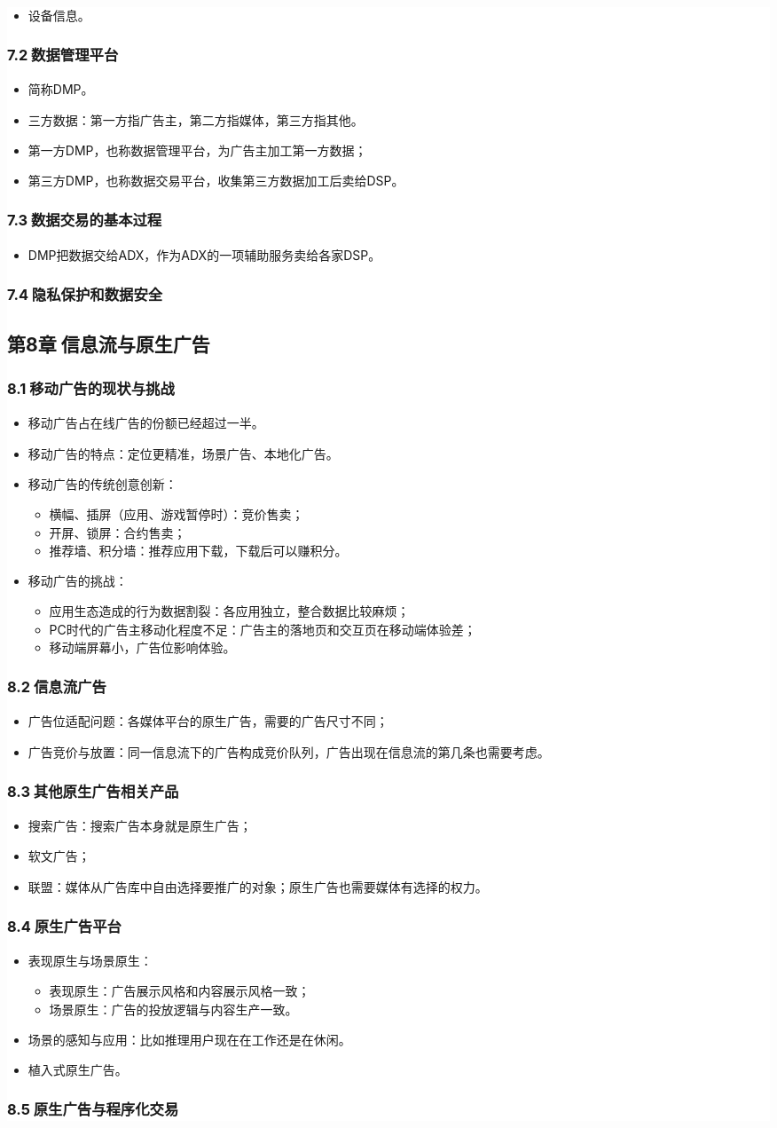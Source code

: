 - 设备信息。

### 7.2 数据管理平台

- 简称DMP。

- 三方数据：第一方指广告主，第二方指媒体，第三方指其他。

- 第一方DMP，也称数据管理平台，为广告主加工第一方数据；

- 第三方DMP，也称数据交易平台，收集第三方数据加工后卖给DSP。

### 7.3 数据交易的基本过程

- DMP把数据交给ADX，作为ADX的一项辅助服务卖给各家DSP。

### 7.4 隐私保护和数据安全

## 第8章 信息流与原生广告

### 8.1 移动广告的现状与挑战

- 移动广告占在线广告的份额已经超过一半。

- 移动广告的特点：定位更精准，场景广告、本地化广告。

- 移动广告的传统创意创新：

  - 横幅、插屏（应用、游戏暂停时）：竞价售卖；
  - 开屏、锁屏：合约售卖；
  - 推荐墙、积分墙：推荐应用下载，下载后可以赚积分。

- 移动广告的挑战：

  - 应用生态造成的行为数据割裂：各应用独立，整合数据比较麻烦；
  - PC时代的广告主移动化程度不足：广告主的落地页和交互页在移动端体验差；
  - 移动端屏幕小，广告位影响体验。

### 8.2 信息流广告

- 广告位适配问题：各媒体平台的原生广告，需要的广告尺寸不同；

- 广告竞价与放置：同一信息流下的广告构成竞价队列，广告出现在信息流的第几条也需要考虑。

### 8.3 其他原生广告相关产品

- 搜索广告：搜索广告本身就是原生广告；

- 软文广告；

- 联盟：媒体从广告库中自由选择要推广的对象；原生广告也需要媒体有选择的权力。

### 8.4 原生广告平台

- 表现原生与场景原生：

  - 表现原生：广告展示风格和内容展示风格一致；
  - 场景原生：广告的投放逻辑与内容生产一致。

- 场景的感知与应用：比如推理用户现在在工作还是在休闲。

- 植入式原生广告。

### 8.5 原生广告与程序化交易

